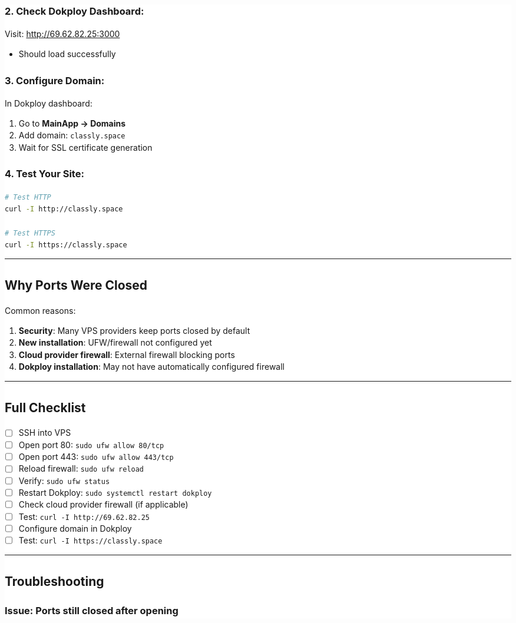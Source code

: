 ### 2. Check Dokploy Dashboard:

Visit: http://69.62.82.25:3000
- Should load successfully

### 3. Configure Domain:

In Dokploy dashboard:
1. Go to **MainApp → Domains**
2. Add domain: `classly.space`
3. Wait for SSL certificate generation

### 4. Test Your Site:

```bash
# Test HTTP
curl -I http://classly.space

# Test HTTPS
curl -I https://classly.space
```

---

## Why Ports Were Closed

Common reasons:
1. **Security**: Many VPS providers keep ports closed by default
2. **New installation**: UFW/firewall not configured yet
3. **Cloud provider firewall**: External firewall blocking ports
4. **Dokploy installation**: May not have automatically configured firewall

---

## Full Checklist

- [ ] SSH into VPS
- [ ] Open port 80: `sudo ufw allow 80/tcp`
- [ ] Open port 443: `sudo ufw allow 443/tcp`
- [ ] Reload firewall: `sudo ufw reload`
- [ ] Verify: `sudo ufw status`
- [ ] Restart Dokploy: `sudo systemctl restart dokploy`
- [ ] Check cloud provider firewall (if applicable)
- [ ] Test: `curl -I http://69.62.82.25`
- [ ] Configure domain in Dokploy
- [ ] Test: `curl -I https://classly.space`

---

## Troubleshooting

### Issue: Ports still closed after opening
